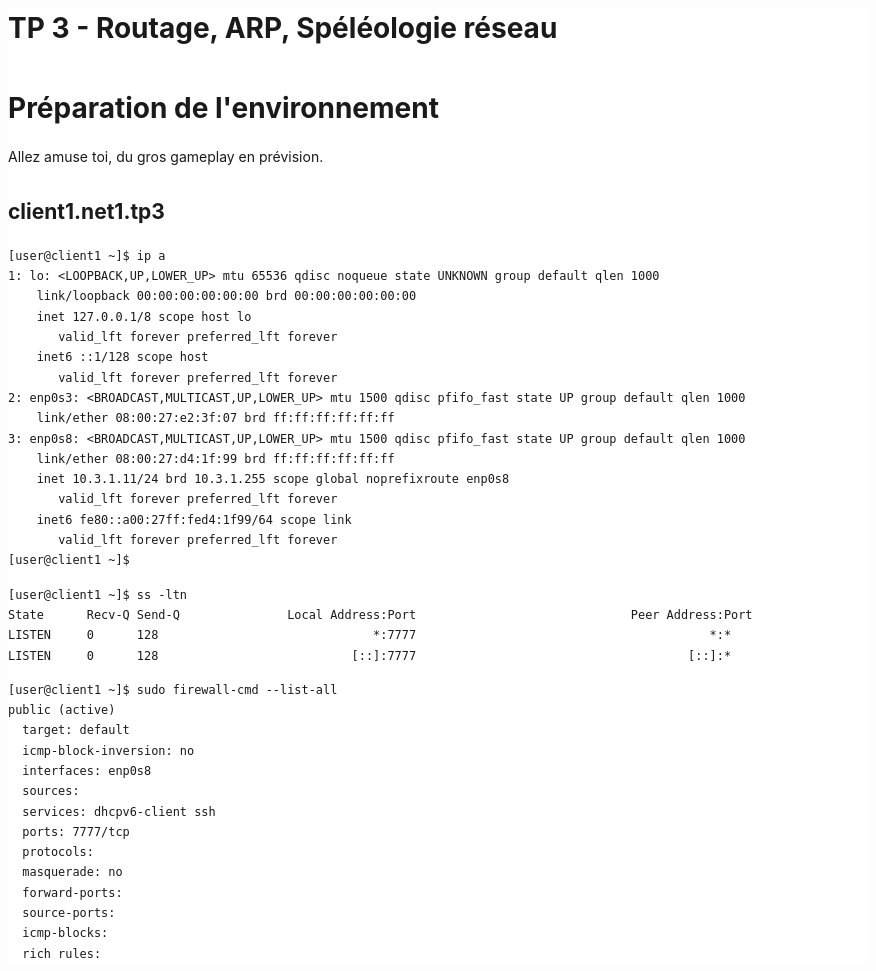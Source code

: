 # TP 3 - Routage, ARP, Spéléologie réseau

# Préparation de l'environnement

Allez amuse toi, du gros gameplay en prévision.

## client1.net1.tp3

```bash=
[user@client1 ~]$ ip a
1: lo: <LOOPBACK,UP,LOWER_UP> mtu 65536 qdisc noqueue state UNKNOWN group default qlen 1000
    link/loopback 00:00:00:00:00:00 brd 00:00:00:00:00:00
    inet 127.0.0.1/8 scope host lo
       valid_lft forever preferred_lft forever
    inet6 ::1/128 scope host
       valid_lft forever preferred_lft forever
2: enp0s3: <BROADCAST,MULTICAST,UP,LOWER_UP> mtu 1500 qdisc pfifo_fast state UP group default qlen 1000
    link/ether 08:00:27:e2:3f:07 brd ff:ff:ff:ff:ff:ff
3: enp0s8: <BROADCAST,MULTICAST,UP,LOWER_UP> mtu 1500 qdisc pfifo_fast state UP group default qlen 1000
    link/ether 08:00:27:d4:1f:99 brd ff:ff:ff:ff:ff:ff
    inet 10.3.1.11/24 brd 10.3.1.255 scope global noprefixroute enp0s8
       valid_lft forever preferred_lft forever
    inet6 fe80::a00:27ff:fed4:1f99/64 scope link
       valid_lft forever preferred_lft forever
[user@client1 ~]$
```

```bash=
[user@client1 ~]$ ss -ltn
State      Recv-Q Send-Q               Local Address:Port                              Peer Address:Port
LISTEN     0      128                              *:7777                                         *:*
LISTEN     0      128                           [::]:7777                                      [::]:*
```

```bash=
[user@client1 ~]$ sudo firewall-cmd --list-all
public (active)
  target: default
  icmp-block-inversion: no
  interfaces: enp0s8
  sources:
  services: dhcpv6-client ssh
  ports: 7777/tcp
  protocols:
  masquerade: no
  forward-ports:
  source-ports:
  icmp-blocks:
  rich rules:
```
